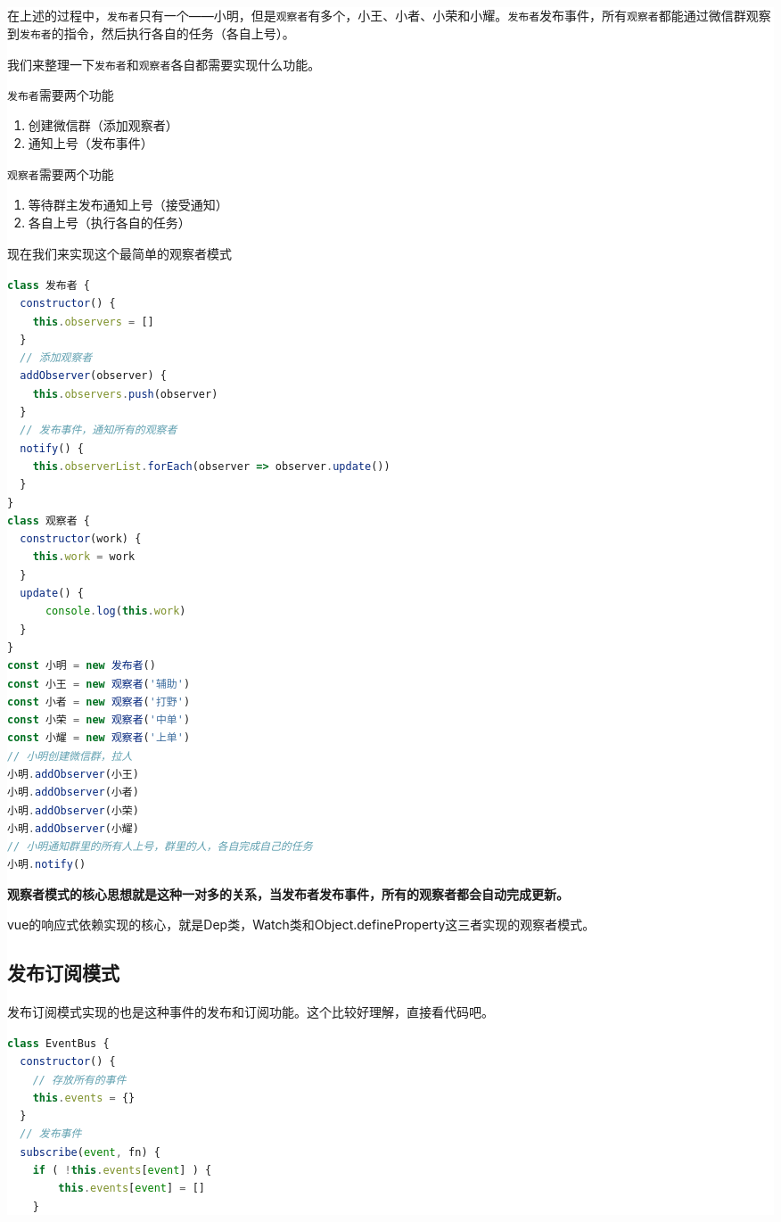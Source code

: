 在上述的过程中，`发布者`只有一个——小明，但是`观察者`有多个，小王、小者、小荣和小耀。`发布者`发布事件，所有`观察者`都能通过微信群观察到`发布者`的指令，然后执行各自的任务（各自上号）。

我们来整理一下`发布者`和`观察者`各自都需要实现什么功能。

`发布者`需要两个功能
1. 创建微信群（添加观察者）
2. 通知上号（发布事件）

`观察者`需要两个功能
1. 等待群主发布通知上号（接受通知）
2. 各自上号（执行各自的任务）

现在我们来实现这个最简单的观察者模式
```js
class 发布者 {
  constructor() {
    this.observers = []
  }
  // 添加观察者
  addObserver(observer) {
    this.observers.push(observer)
  }
  // 发布事件，通知所有的观察者
  notify() {
    this.observerList.forEach(observer => observer.update())
  }
}
class 观察者 {
  constructor(work) {
    this.work = work
  }
  update() {
      console.log(this.work)
  }
}
const 小明 = new 发布者()
const 小王 = new 观察者('辅助')
const 小者 = new 观察者('打野')
const 小荣 = new 观察者('中单')
const 小耀 = new 观察者('上单')
// 小明创建微信群，拉人
小明.addObserver(小王)
小明.addObserver(小者)
小明.addObserver(小荣)
小明.addObserver(小耀)
// 小明通知群里的所有人上号，群里的人，各自完成自己的任务
小明.notify()
```

**观察者模式的核心思想就是这种一对多的关系，当发布者发布事件，所有的观察者都会自动完成更新。**

vue的响应式依赖实现的核心，就是Dep类，Watch类和Object.defineProperty这三者实现的观察者模式。

## 发布订阅模式
发布订阅模式实现的也是这种事件的发布和订阅功能。这个比较好理解，直接看代码吧。
```js
class EventBus {
  constructor() {
    // 存放所有的事件
    this.events = {}
  }
  // 发布事件
  subscribe(event, fn) {
    if ( !this.events[event] ) {
        this.events[event] = []
    }
```